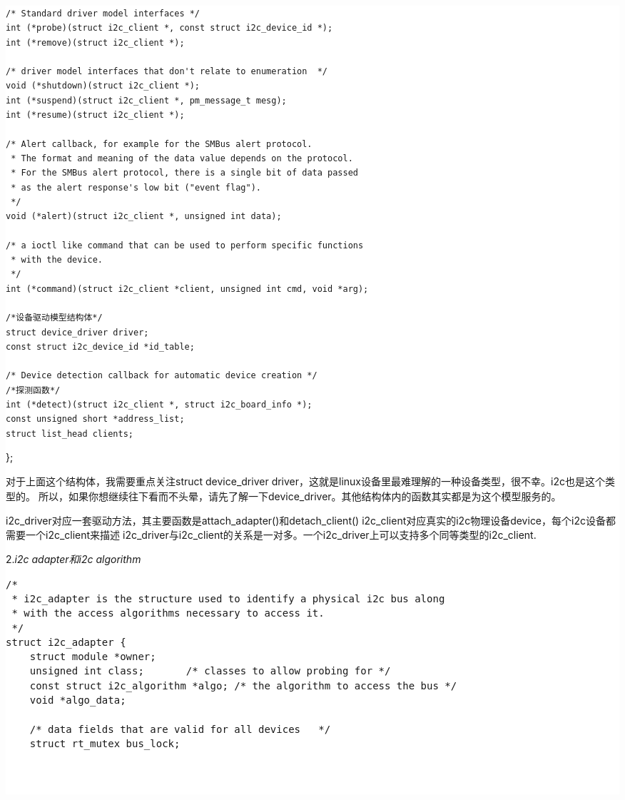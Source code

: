 	/* Standard driver model interfaces */
	int (*probe)(struct i2c_client *, const struct i2c_device_id *);
	int (*remove)(struct i2c_client *);

	/* driver model interfaces that don't relate to enumeration  */
	void (*shutdown)(struct i2c_client *);
	int (*suspend)(struct i2c_client *, pm_message_t mesg);
	int (*resume)(struct i2c_client *);

	/* Alert callback, for example for the SMBus alert protocol.
	 * The format and meaning of the data value depends on the protocol.
	 * For the SMBus alert protocol, there is a single bit of data passed
	 * as the alert response's low bit ("event flag").
	 */
	void (*alert)(struct i2c_client *, unsigned int data);

	/* a ioctl like command that can be used to perform specific functions
	 * with the device.
	 */
	int (*command)(struct i2c_client *client, unsigned int cmd, void *arg);

	/*设备驱动模型结构体*/
	struct device_driver driver;
	const struct i2c_device_id *id_table;

	/* Device detection callback for automatic device creation */
	/*探测函数*/
	int (*detect)(struct i2c_client *, struct i2c_board_info *);
	const unsigned short *address_list;
	struct list_head clients;
};

</pre>

对于上面这个结构体，我需要重点关注struct device_driver driver，这就是linux设备里最难理解的一种设备类型，很不幸。i2c也是这个类型的。
所以，如果你想继续往下看而不头晕，请先了解一下device_driver。其他结构体内的函数其实都是为这个模型服务的。

i2c_driver对应一套驱动方法，其主要函数是attach_adapter()和detach_client()
i2c_client对应真实的i2c物理设备device，每个i2c设备都需要一个i2c_client来描述
i2c_driver与i2c_client的关系是一对多。一个i2c_driver上可以支持多个同等类型的i2c_client.

2._i2c adapter和i2c algorithm_


<pre class="prettyprint" id="c">
/*
 * i2c_adapter is the structure used to identify a physical i2c bus along
 * with the access algorithms necessary to access it.
 */
struct i2c_adapter {
	struct module *owner;
	unsigned int class;		  /* classes to allow probing for */
	const struct i2c_algorithm *algo; /* the algorithm to access the bus */
	void *algo_data;

	/* data fields that are valid for all devices	*/
	struct rt_mutex bus_lock;
